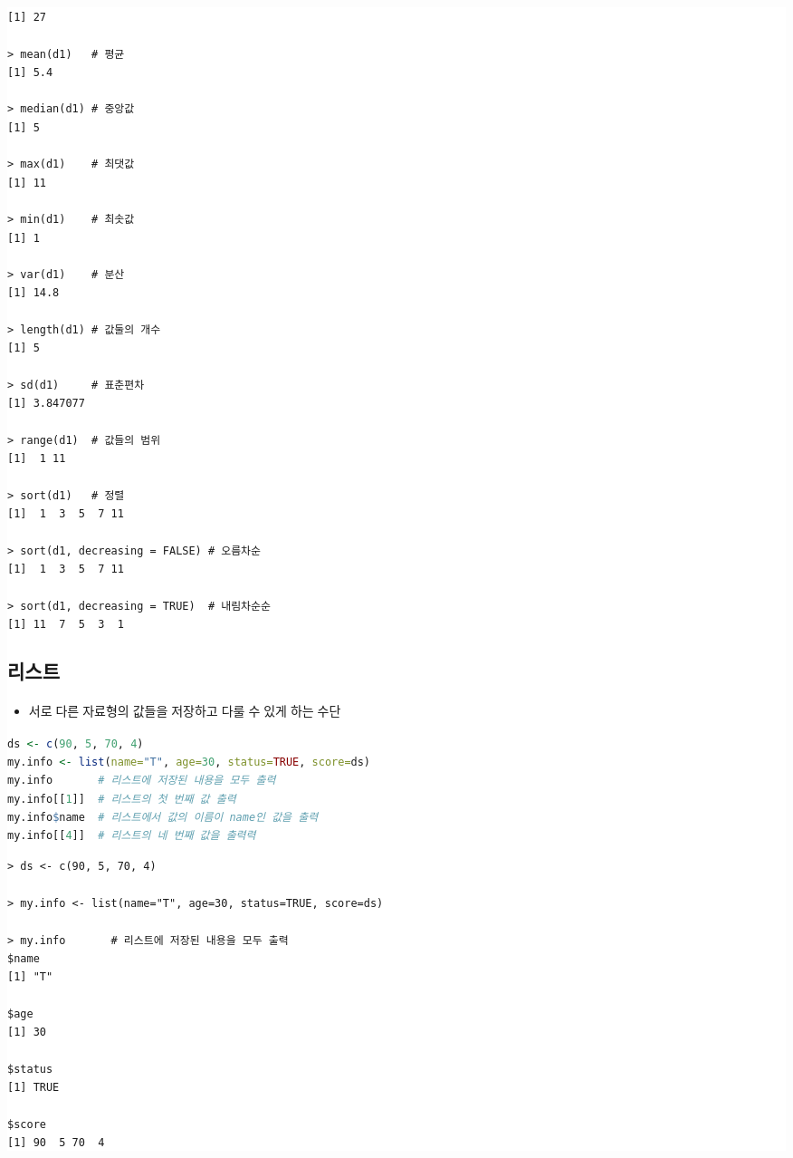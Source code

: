 ```
[1] 27

> mean(d1)   # 평균
[1] 5.4

> median(d1) # 중앙값
[1] 5

> max(d1)    # 최댓값
[1] 11

> min(d1)    # 최솟값
[1] 1

> var(d1)    # 분산
[1] 14.8

> length(d1) # 값둘의 개수
[1] 5

> sd(d1)     # 표춘편차
[1] 3.847077

> range(d1)  # 값들의 범위
[1]  1 11

> sort(d1)   # 정렬
[1]  1  3  5  7 11

> sort(d1, decreasing = FALSE) # 오름차순
[1]  1  3  5  7 11

> sort(d1, decreasing = TRUE)  # 내림차순순
[1] 11  7  5  3  1
```
## 리스트
- 서로 다른 자료형의 값들을 저장하고 다룰 수 있게 하는 수단
```R
ds <- c(90, 5, 70, 4)
my.info <- list(name="T", age=30, status=TRUE, score=ds)
my.info       # 리스트에 저장된 내용을 모두 출력
my.info[[1]]  # 리스트의 첫 번째 값 출력
my.info$name  # 리스트에서 값의 이름이 name인 값을 출력
my.info[[4]]  # 리스트의 네 번째 값을 출력력
```
```
> ds <- c(90, 5, 70, 4)

> my.info <- list(name="T", age=30, status=TRUE, score=ds)

> my.info       # 리스트에 저장된 내용을 모두 출력
$name
[1] "T"

$age
[1] 30

$status
[1] TRUE

$score
[1] 90  5 70  4
```